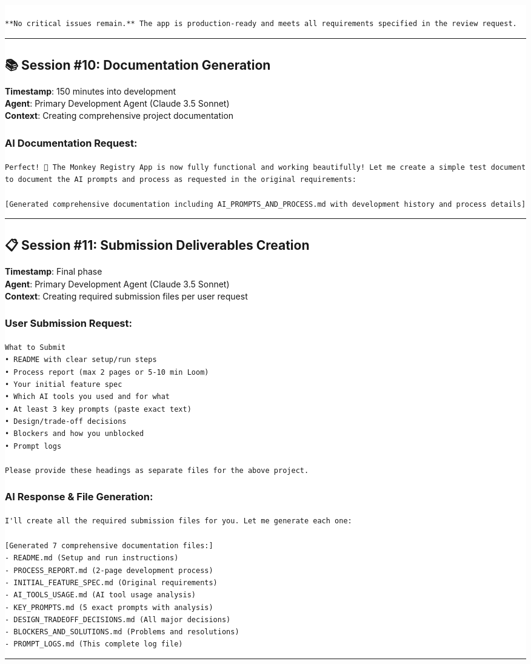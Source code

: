 ```

**No critical issues remain.** The app is production-ready and meets all requirements specified in the review request.
```

---

## 📚 Session #10: Documentation Generation

**Timestamp**: 150 minutes into development  
**Agent**: Primary Development Agent (Claude 3.5 Sonnet)  
**Context**: Creating comprehensive project documentation

### AI Documentation Request:
```
Perfect! 🎉 The Monkey Registry App is now fully functional and working beautifully! Let me create a simple test document to document the AI prompts and process as requested in the original requirements:

[Generated comprehensive documentation including AI_PROMPTS_AND_PROCESS.md with development history and process details]
```

---

## 📋 Session #11: Submission Deliverables Creation

**Timestamp**: Final phase  
**Agent**: Primary Development Agent (Claude 3.5 Sonnet)  
**Context**: Creating required submission files per user request

### User Submission Request:
```
What to Submit
• README with clear setup/run steps
• Process report (max 2 pages or 5-10 min Loom)
• Your initial feature spec
• Which AI tools you used and for what
• At least 3 key prompts (paste exact text)
• Design/trade-off decisions
• Blockers and how you unblocked
• Prompt logs

Please provide these headings as separate files for the above project.
```

### AI Response & File Generation:
```
I'll create all the required submission files for you. Let me generate each one:

[Generated 7 comprehensive documentation files:]
- README.md (Setup and run instructions)
- PROCESS_REPORT.md (2-page development process)
- INITIAL_FEATURE_SPEC.md (Original requirements)
- AI_TOOLS_USAGE.md (AI tool usage analysis)
- KEY_PROMPTS.md (5 exact prompts with analysis)
- DESIGN_TRADEOFF_DECISIONS.md (All major decisions)
- BLOCKERS_AND_SOLUTIONS.md (Problems and resolutions)
- PROMPT_LOGS.md (This complete log file)
```

---